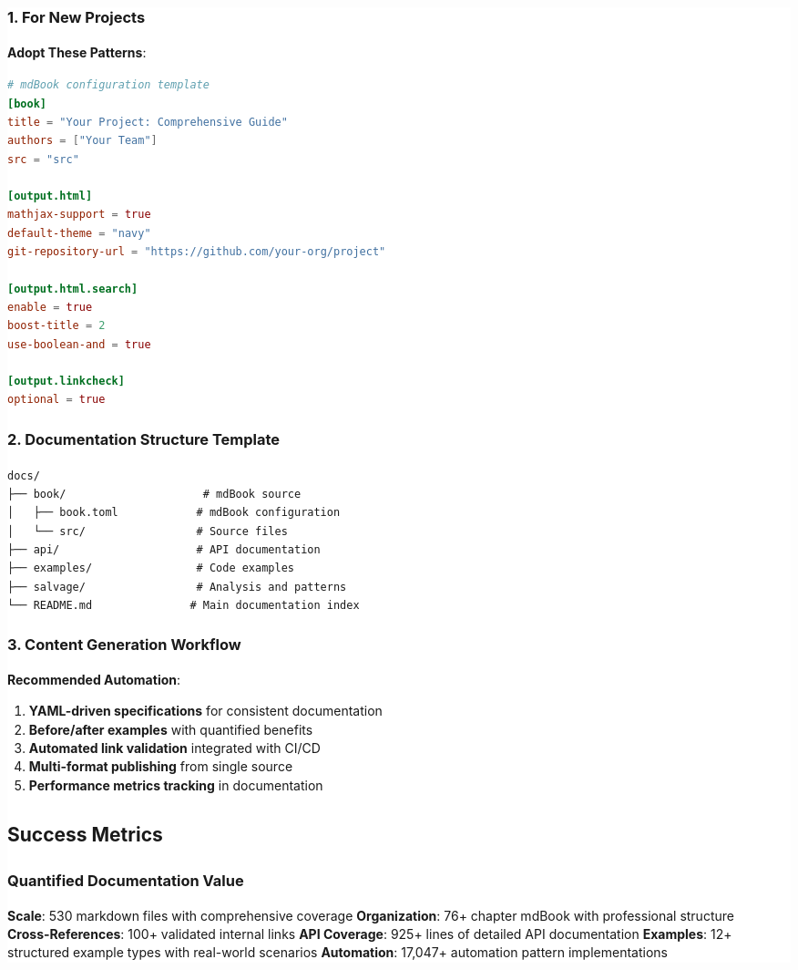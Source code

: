 ### 1. For New Projects

**Adopt These Patterns**:
```toml
# mdBook configuration template
[book]
title = "Your Project: Comprehensive Guide"
authors = ["Your Team"]
src = "src"

[output.html]
mathjax-support = true
default-theme = "navy"
git-repository-url = "https://github.com/your-org/project"

[output.html.search]
enable = true
boost-title = 2
use-boolean-and = true

[output.linkcheck]
optional = true
```

### 2. Documentation Structure Template

```
docs/
├── book/                     # mdBook source
│   ├── book.toml            # mdBook configuration
│   └── src/                 # Source files
├── api/                     # API documentation
├── examples/                # Code examples
├── salvage/                 # Analysis and patterns
└── README.md               # Main documentation index
```

### 3. Content Generation Workflow

**Recommended Automation**:
1. **YAML-driven specifications** for consistent documentation
2. **Before/after examples** with quantified benefits
3. **Automated link validation** integrated with CI/CD
4. **Multi-format publishing** from single source
5. **Performance metrics tracking** in documentation

## Success Metrics

### Quantified Documentation Value

**Scale**: 530 markdown files with comprehensive coverage
**Organization**: 76+ chapter mdBook with professional structure  
**Cross-References**: 100+ validated internal links
**API Coverage**: 925+ lines of detailed API documentation
**Examples**: 12+ structured example types with real-world scenarios
**Automation**: 17,047+ automation pattern implementations
